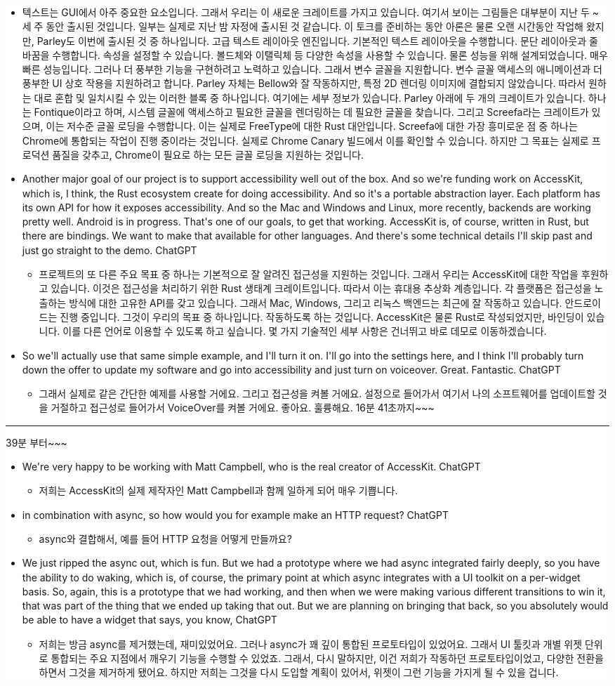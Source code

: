   - 텍스트는 GUI에서 아주 중요한 요소입니다. 그래서 우리는 이 새로운 크레이트를 가지고 있습니다. 여기서 보이는 그림들은 대부분이 지난 두 ~ 세 주 동안 출시된 것입니다. 일부는 실제로 지난 밤 자정에 출시된 것 같습니다. 이 토크를 준비하는 동안 아론은 물론 오랜 시간동안 작업해 왔지만, Parley도 이번에 출시된 것 중 하나입니다. 고급 텍스트 레이아웃 엔진입니다. 기본적인 텍스트 레이아웃을 수행합니다. 문단 레이아웃과 줄 바꿈을 수행합니다. 속성을 설정할 수 있습니다. 볼드체와 이탤릭체 등 다양한 속성을 사용할 수 있습니다. 물론 성능을 위해 설계되었습니다. 매우 빠른 성능입니다. 그러나 더 풍부한 기능을 구현하려고 노력하고 있습니다. 그래서 변수 글꼴을 지원합니다. 변수 글꼴 액세스의 애니메이션과 더 풍부한 UI 상호 작용을 지원하려고 합니다. Parley 자체는 Bellow와 잘 작동하지만, 특정 2D 렌더링 이미지에 결합되지 않았습니다. 따라서 원하는 대로 혼합 및 일치시킬 수 있는 이러한 블록 중 하나입니다. 여기에는 세부 정보가 있습니다. Parley 아래에 두 개의 크레이트가 있습니다. 하나는 Fontique이라고 하며, 시스템 글꼴에 액세스하고 필요한 글꼴을 렌더링하는 데 필요한 글꼴을 찾습니다. 그리고 Screefa라는 크레이트가 있으며, 이는 저수준 글꼴 로딩을 수행합니다. 이는 실제로 FreeType에 대한 Rust 대안입니다. Screefa에 대한 가장 흥미로운 점 중 하나는 Chrome에 통합되는 작업이 진행 중이라는 것입니다. 실제로 Chrome Canary 빌드에서 이를 확인할 수 있습니다. 하지만 그 목표는 실제로 프로덕션 품질을 갖추고, Chrome이 필요로 하는 모든 글꼴 로딩을 지원하는 것입니다.

- Another major goal of our project is to support accessibility well out of the box. And so we're funding work on AccessKit, which is, I think, the Rust ecosystem create for doing accessibility. And so it's a portable abstraction layer. Each platform has its own API for how it exposes accessibility. And so the Mac and Windows and Linux, more recently, backends are working pretty well. Android is in progress. That's one of our goals, to get that working. AccessKit is, of course, written in Rust, but there are bindings. We want to make that available for other languages. And there's some technical details I'll skip past and just go straight to the demo.
ChatGPT
  - 프로젝트의 또 다른 주요 목표 중 하나는 기본적으로 잘 알려진 접근성을 지원하는 것입니다. 그래서 우리는 AccessKit에 대한 작업을 후원하고 있습니다. 이것은 접근성을 처리하기 위한 Rust 생태계 크레이트입니다. 따라서 이는 휴대용 추상화 계층입니다. 각 플랫폼은 접근성을 노출하는 방식에 대한 고유한 API를 갖고 있습니다. 그래서 Mac, Windows, 그리고 리눅스 백엔드는 최근에 잘 작동하고 있습니다. 안드로이드는 진행 중입니다. 그것이 우리의 목표 중 하나입니다. 작동하도록 하는 것입니다. AccessKit은 물론 Rust로 작성되었지만, 바인딩이 있습니다. 이를 다른 언어로 이용할 수 있도록 하고 싶습니다. 몇 가지 기술적인 세부 사항은 건너뛰고 바로 데모로 이동하겠습니다.

- So we'll actually use that same simple example, and I'll turn it on. I'll go into the settings here, and I think I'll probably turn down the offer to update my software and go into accessibility and just turn on voiceover. Great. Fantastic.
ChatGPT
  - 그래서 실제로 같은 간단한 예제를 사용할 거에요. 그리고 접근성을 켜볼 거에요. 설정으로 들어가서 여기서 나의 소프트웨어를 업데이트할 것을 거절하고 접근성로 들어가서 VoiceOver를 켜볼 거에요. 좋아요. 훌륭해요.
16분 41초까지~~~






<hr>



39분 부터~~~
- We're very happy to be working with Matt Campbell, who is the real creator of AccessKit.
ChatGPT

  - 저희는 AccessKit의 실제 제작자인 Matt Campbell과 함께 일하게 되어 매우 기쁩니다.


- in combination with async, so how would you for example make an HTTP request?
ChatGPT
  - async와 결합해서, 예를 들어 HTTP 요청을 어떻게 만들까요?

- We just ripped the async out, which is fun. But we had a prototype where we had async integrated fairly deeply, so you have the ability to do waking, which is, of course, the primary point at which async integrates with a UI toolkit on a per-widget basis. So, again, this is a prototype that we had working, and then when we were making various different transitions to win it, that was part of the thing that we ended up taking that out. But we are planning on bringing that back, so you absolutely would be able to have a widget that says, you know,
ChatGPT
  - 저희는 방금 async를 제거했는데, 재미있었어요. 그러나 async가 꽤 깊이 통합된 프로토타입이 있었어요. 그래서 UI 툴킷과 개별 위젯 단위로 통합되는 주요 지점에서 깨우기 기능을 수행할 수 있었죠. 그래서, 다시 말하지만, 이건 저희가 작동하던 프로토타입이었고, 다양한 전환을 하면서 그것을 제거하게 됐어요. 하지만 저희는 그것을 다시 도입할 계획이 있어서, 위젯이 그런 기능을 가지게 될 수 있을 겁니다.
